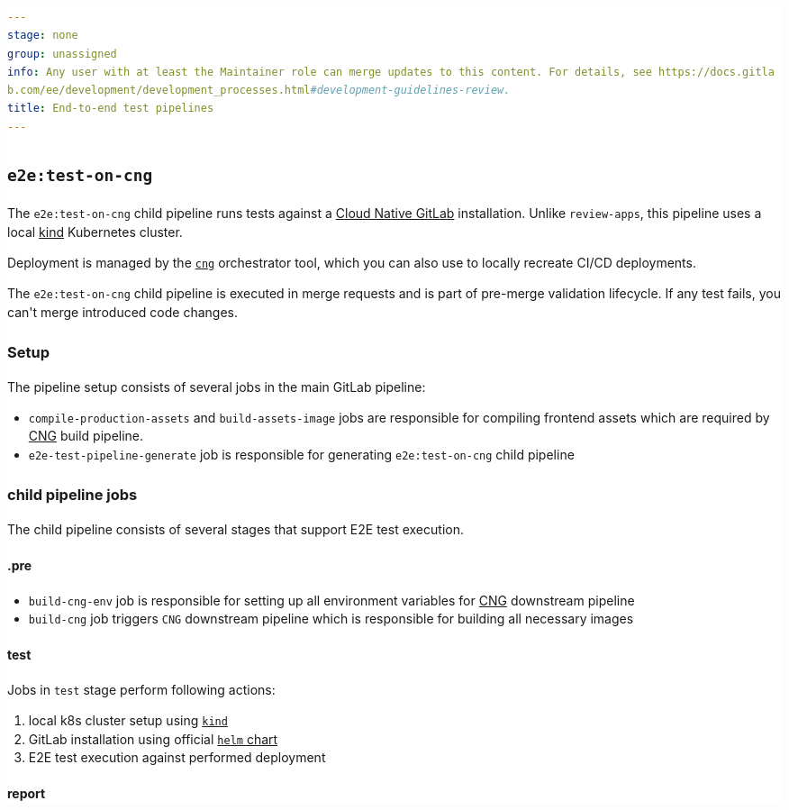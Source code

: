 ```yaml
---
stage: none
group: unassigned
info: Any user with at least the Maintainer role can merge updates to this content. For details, see https://docs.gitlab.com/ee/development/development_processes.html#development-guidelines-review.
title: End-to-end test pipelines
---
```


## `e2e:test-on-cng`

The `e2e:test-on-cng` child pipeline runs tests against a [Cloud Native GitLab](https://gitlab.com/gitlab-org/build/CNG) installation.
Unlike `review-apps`, this pipeline uses a local [kind](https://github.com/kubernetes-sigs/kind) Kubernetes cluster.

Deployment is managed by the [`cng`](https://gitlab.com/gitlab-org/gitlab/-/blob/master/qa/gems/gitlab-cng/README.md)
orchestrator tool, which you can also use to locally recreate CI/CD deployments.

The `e2e:test-on-cng` child pipeline is executed in merge requests and is part of pre-merge validation lifecycle. If any test fails, you can't merge introduced
code changes.

### Setup

The pipeline setup consists of several jobs in the main GitLab pipeline:

- `compile-production-assets` and `build-assets-image` jobs are responsible for compiling frontend assets which are required
  by [CNG](https://gitlab.com/gitlab-org/build/CNG-mirror) build pipeline.
- `e2e-test-pipeline-generate` job is responsible for generating `e2e:test-on-cng` child pipeline

### child pipeline jobs

The child pipeline consists of several stages that support E2E test execution.

#### .pre

- `build-cng-env` job is responsible for setting up all environment variables for [CNG](https://gitlab.com/gitlab-org/build/CNG-mirror) downstream pipeline
- `build-cng` job triggers `CNG` downstream pipeline which is responsible for building all necessary images

#### test

Jobs in `test` stage perform following actions:

1. local k8s cluster setup using [`kind`](https://github.com/kubernetes-sigs/kind)
1. GitLab installation using official [`helm` chart](https://gitlab.com/gitlab-org/charts/gitlab)
1. E2E test execution against performed deployment

#### report
